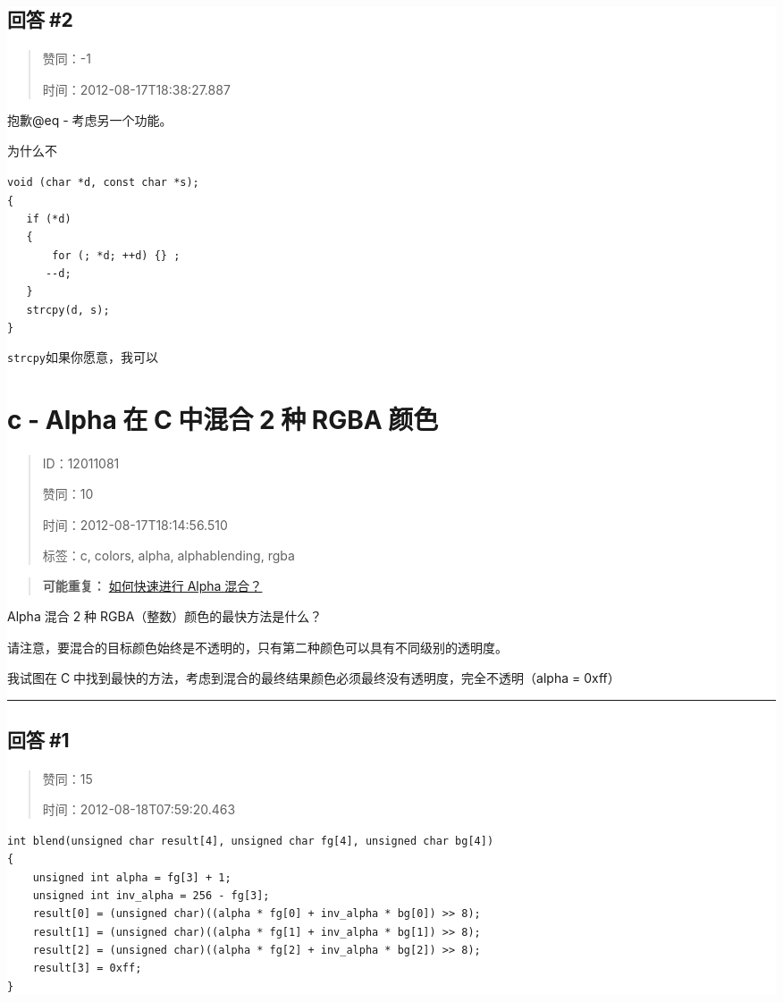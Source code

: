 ## 回答 #2

> 赞同：-1
> 
> 时间：2012-08-17T18:38:27.887

抱歉@eq - 考虑另一个功能。

为什么不

```
void (char *d, const char *s);
{
   if (*d)
   { 
       for (; *d; ++d) {} ;
      --d;
   }
   strcpy(d, s);
} 
```

`strcpy`如果你愿意，我可以

# c - Alpha 在 C 中混合 2 种 RGBA 颜色

> ID：12011081
> 
> 赞同：10
> 
> 时间：2012-08-17T18:14:56.510
> 
> 标签：c, colors, alpha, alphablending, rgba

> **可能重复：**
> [如何快速进行 Alpha 混合？](https://stackoverflow.com/questions/1102692/how-to-do-alpha-blend-fast)

Alpha 混合 2 种 RGBA（整数）颜色的最快方法是什么？

请注意，要混合的目标颜色始终是不透明的，只有第二种颜色可以具有不同级别的透明度。

我试图在 C 中找到最快的方法，考虑到混合的最终结果颜色必须最终没有透明度，完全不透明（alpha = 0xff）

* * *

## 回答 #1

> 赞同：15
> 
> 时间：2012-08-18T07:59:20.463

```
int blend(unsigned char result[4], unsigned char fg[4], unsigned char bg[4])
{
    unsigned int alpha = fg[3] + 1;
    unsigned int inv_alpha = 256 - fg[3];
    result[0] = (unsigned char)((alpha * fg[0] + inv_alpha * bg[0]) >> 8);
    result[1] = (unsigned char)((alpha * fg[1] + inv_alpha * bg[1]) >> 8);
    result[2] = (unsigned char)((alpha * fg[2] + inv_alpha * bg[2]) >> 8);
    result[3] = 0xff;
} 
```
